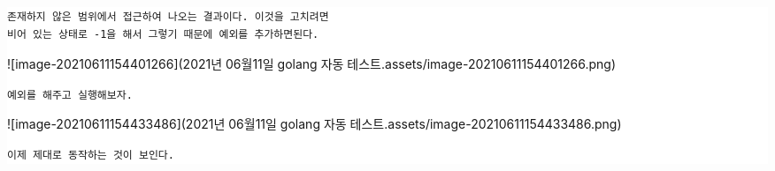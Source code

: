 ```
존재하지 않은 범위에서 접근하여 나오는 결과이다. 이것을 고치려면 
비어 있는 상태로 -1을 해서 그렇기 때문에 예외를 추가하면된다.
```
![image-20210611154401266](2021년 06월11일 golang 자동 테스트.assets/image-20210611154401266.png)
```
예외를 해주고 실행해보자.
```
![image-20210611154433486](2021년 06월11일 golang 자동 테스트.assets/image-20210611154433486.png)
```
이제 제대로 동작하는 것이 보인다. 
```
